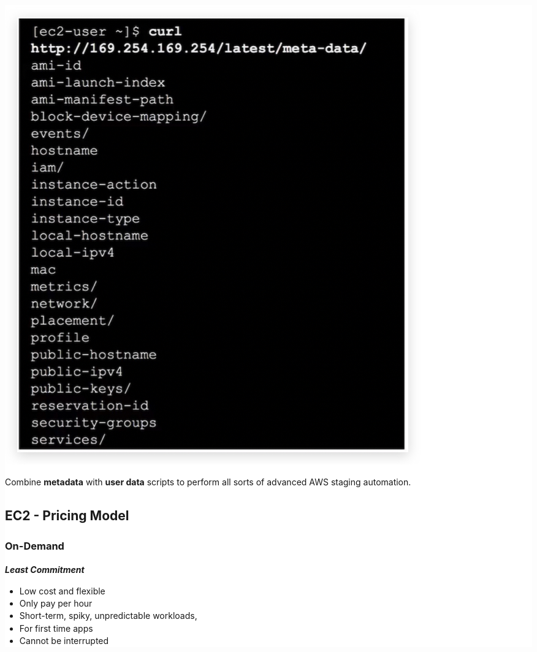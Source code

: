 ![034](./assets/034.jpg)

Combine **metadata** with **user data** scripts to perform all sorts of advanced AWS staging automation.

## EC2 - Pricing Model

### On-Demand

**_Least Commitment_**

- Low cost and flexible
- Only pay per hour
- Short-term, spiky, unpredictable workloads,
- For first time apps
- Cannot be interrupted
